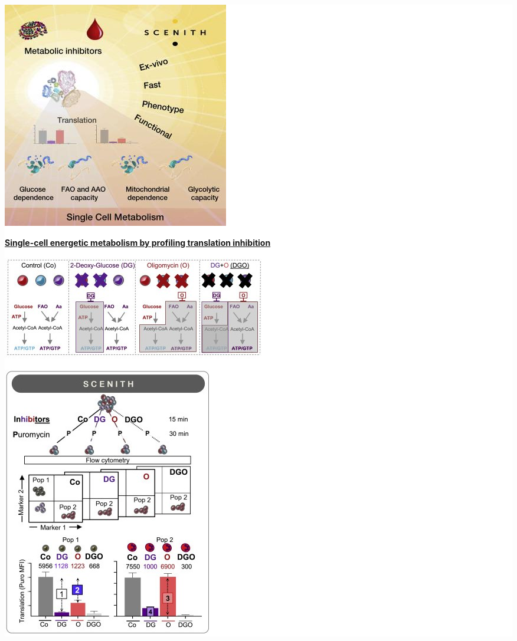 ![Scenith](../../Pictures/scenith.jpeg)

[**Single-cell energetic metabolism by profiling translation inhibition**](https://www-sciencedirect-com.proxy.insermbiblio.inist.fr/science/article/pii/S1550413120306021?via%3Dihub)

![Scenith-procedures](../../Pictures/scenith_procedure2.jpg)

![Scenith-procedures](../../Pictures/scenith_procedure3.jpg)
